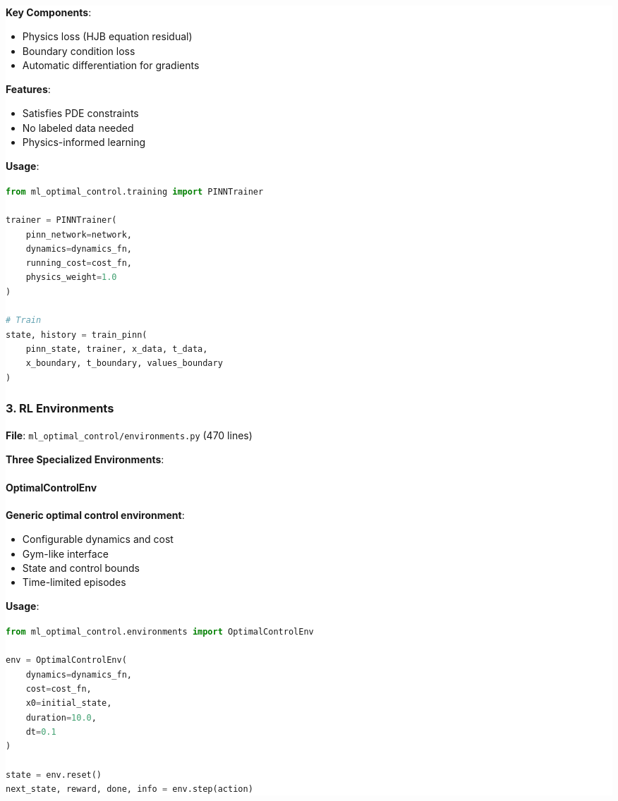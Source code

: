 **Key Components**:
- Physics loss (HJB equation residual)
- Boundary condition loss
- Automatic differentiation for gradients

**Features**:
- Satisfies PDE constraints
- No labeled data needed
- Physics-informed learning

**Usage**:
```python
from ml_optimal_control.training import PINNTrainer

trainer = PINNTrainer(
    pinn_network=network,
    dynamics=dynamics_fn,
    running_cost=cost_fn,
    physics_weight=1.0
)

# Train
state, history = train_pinn(
    pinn_state, trainer, x_data, t_data,
    x_boundary, t_boundary, values_boundary
)
```

### 3. RL Environments

**File**: `ml_optimal_control/environments.py` (470 lines)

**Three Specialized Environments**:

#### OptimalControlEnv

**Generic optimal control environment**:
- Configurable dynamics and cost
- Gym-like interface
- State and control bounds
- Time-limited episodes

**Usage**:
```python
from ml_optimal_control.environments import OptimalControlEnv

env = OptimalControlEnv(
    dynamics=dynamics_fn,
    cost=cost_fn,
    x0=initial_state,
    duration=10.0,
    dt=0.1
)

state = env.reset()
next_state, reward, done, info = env.step(action)
```
